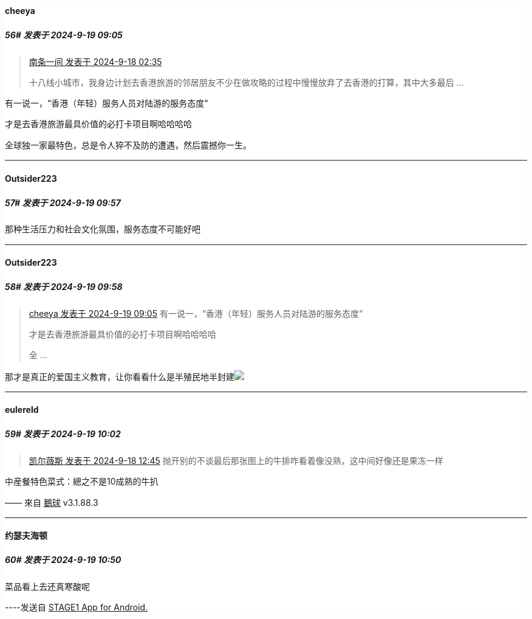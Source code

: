 ####  cheeya  
##### 56#       发表于 2024-9-19 09:05

<blockquote><a href="httphttps://bbs.saraba1st.com/2b/forum.php?mod=redirect&amp;goto=findpost&amp;pid=66231357&amp;ptid=2199659" target="_blank">南条一间 发表于 2024-9-18 02:35</a>

十八线小城市，我身边计划去香港旅游的邻居朋友不少在做攻略的过程中慢慢放弃了去香港的打算，其中大多最后 ...</blockquote>
有一说一，“香港（年轻）服务人员对陆游的服务态度“

才是去香港旅游最具价值的必打卡项目啊哈哈哈哈

全球独一家最特色，总是令人猝不及防的遭遇，然后震撼你一生。


*****

####  Outsider223  
##### 57#       发表于 2024-9-19 09:57

那种生活压力和社会文化氛围，服务态度不可能好吧

*****

####  Outsider223  
##### 58#       发表于 2024-9-19 09:58

<blockquote><a href="httphttps://bbs.saraba1st.com/2b/forum.php?mod=redirect&amp;goto=findpost&amp;pid=66242741&amp;ptid=2199659" target="_blank">cheeya 发表于 2024-9-19 09:05</a>
有一说一，“香港（年轻）服务人员对陆游的服务态度“

才是去香港旅游最具价值的必打卡项目啊哈哈哈哈

全 ...</blockquote>
那才是真正的爱国主义教育，让你看看什么是半殖民地半封建<img src="https://static.saraba1st.com/image/smiley/face2017/065.png" referrerpolicy="no-referrer">


*****

####  eulereld  
##### 59#       发表于 2024-9-19 10:02

<blockquote><a href="httphttps://bbs.saraba1st.com/2b/forum.php?mod=redirect&amp;goto=findpost&amp;pid=66234799&amp;ptid=2199659" target="_blank">凯尔薇斯 发表于 2024-9-18 12:45</a>
抛开别的不谈最后那张图上的牛排咋看着像没熟，这中间好像还是果冻一样</blockquote>
中産餐特色菜式：總之不是10成熟的牛扒

—— 來自 [鵝球](https://www.pgyer.com/GcUxKd4w) v3.1.88.3


*****

####  约瑟夫海顿  
##### 60#       发表于 2024-9-19 10:50

菜品看上去还真寒酸呢

----发送自 [STAGE1 App for Android.](http://stage1.5j4m.com/?1.37)
